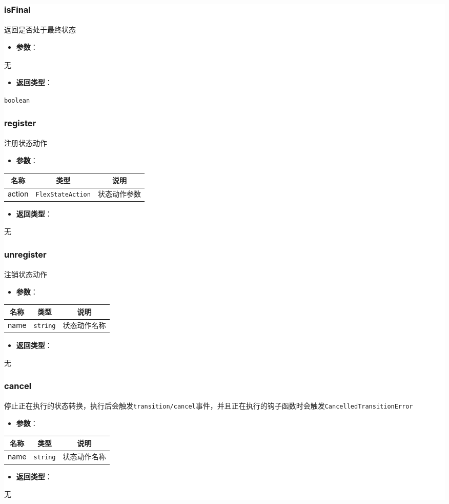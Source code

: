 ### isFinal

返回是否处于最终状态

- **参数**：

无

- **返回类型**： 

`boolean`


### register

注册状态动作

- **参数**：

| 名称 | 类型 |  说明 |
| -- | -- | -- |
| action   | `FlexStateAction`  | 状态动作参数 |

- **返回类型**： 

无



### unregister

注销状态动作

- **参数**：

| 名称 | 类型 |  说明 |
| -- | -- | -- |
| name   | `string`  | 状态动作名称 |

- **返回类型**： 

无



### cancel

停止正在执行的状态转换，执行后会触发`transition/cancel`事件，并且正在执行的钩子函数时会触发`CancelledTransitionError`

- **参数**：

| 名称 | 类型 |  说明 |
| -- | -- | -- |
| name   | `string`  | 状态动作名称 |

- **返回类型**： 

无

